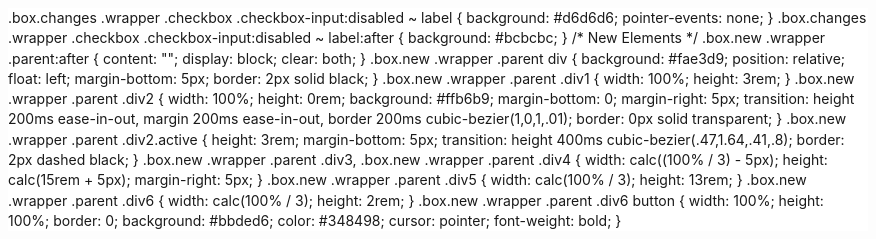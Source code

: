   .box.changes .wrapper .checkbox .checkbox-input:disabled ~ label {
    background: #d6d6d6;
    pointer-events: none;
  }
  .box.changes .wrapper .checkbox .checkbox-input:disabled ~ label:after {
    background: #bcbcbc;
  }
  /* New Elements */
  .box.new .wrapper .parent:after {
    content: "";
    display: block;
    clear: both;
  }
  .box.new .wrapper .parent div {
    background: #fae3d9;
    position: relative;
    float: left;
    margin-bottom: 5px;
    border: 2px solid black;
  }
  .box.new .wrapper .parent .div1 {
    width: 100%;
    height: 3rem;
  } 
  .box.new .wrapper .parent .div2 {
    width: 100%;
    height: 0rem;
    background: #ffb6b9;
    margin-bottom: 0;
    margin-right: 5px;
    transition: height 200ms ease-in-out, 
                margin 200ms ease-in-out, 
                border 200ms cubic-bezier(1,0,1,.01); 
    border: 0px solid transparent;
  } 
  .box.new .wrapper .parent .div2.active {
    height: 3rem;
    margin-bottom: 5px;
    transition: height 400ms cubic-bezier(.47,1.64,.41,.8);
    border: 2px dashed black;
  } 
  .box.new .wrapper .parent .div3,
  .box.new .wrapper .parent .div4 {
    width: calc((100% / 3) - 5px);
    height: calc(15rem + 5px);
    margin-right: 5px; 
  }
  .box.new .wrapper .parent .div5 {
    width: calc(100% / 3);
    height: 13rem;
  }
  .box.new .wrapper .parent .div6 {
    width: calc(100% / 3);
    height: 2rem;
  }
  .box.new .wrapper .parent .div6 button {
    width: 100%;
    height: 100%;
    border: 0;
    background: #bbded6;
    color: #348498;
    cursor: pointer;
    font-weight: bold;
  }